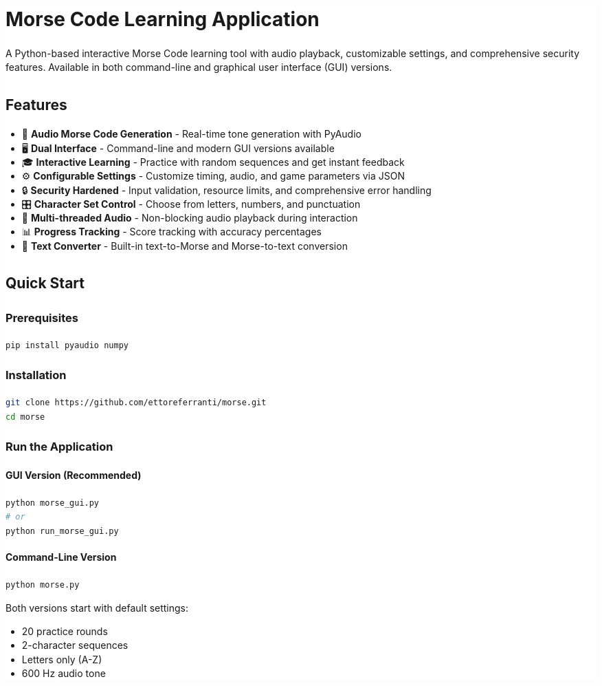 # Morse Code Learning Application

A Python-based interactive Morse Code learning tool with audio playback, customizable settings, and comprehensive security features. Available in both command-line and graphical user interface (GUI) versions.

## Features

- 🎵 **Audio Morse Code Generation** - Real-time tone generation with PyAudio
- 🖥️ **Dual Interface** - Command-line and modern GUI versions available
- 🎓 **Interactive Learning** - Practice with random sequences and get instant feedback
- ⚙️ **Configurable Settings** - Customize timing, audio, and game parameters via JSON
- 🔒 **Security Hardened** - Input validation, resource limits, and comprehensive error handling
- 🎛️ **Character Set Control** - Choose from letters, numbers, and punctuation
- 🧵 **Multi-threaded Audio** - Non-blocking audio playback during interaction
- 📊 **Progress Tracking** - Score tracking with accuracy percentages
- 🔄 **Text Converter** - Built-in text-to-Morse and Morse-to-text conversion

## Quick Start

### Prerequisites

```bash
pip install pyaudio numpy
```

### Installation

```bash
git clone https://github.com/ettoreferranti/morse.git
cd morse
```

### Run the Application

#### GUI Version (Recommended)
```bash
python morse_gui.py
# or
python run_morse_gui.py
```

#### Command-Line Version
```bash
python morse.py
```

Both versions start with default settings:
- 20 practice rounds
- 2-character sequences
- Letters only (A-Z)
- 600 Hz audio tone
